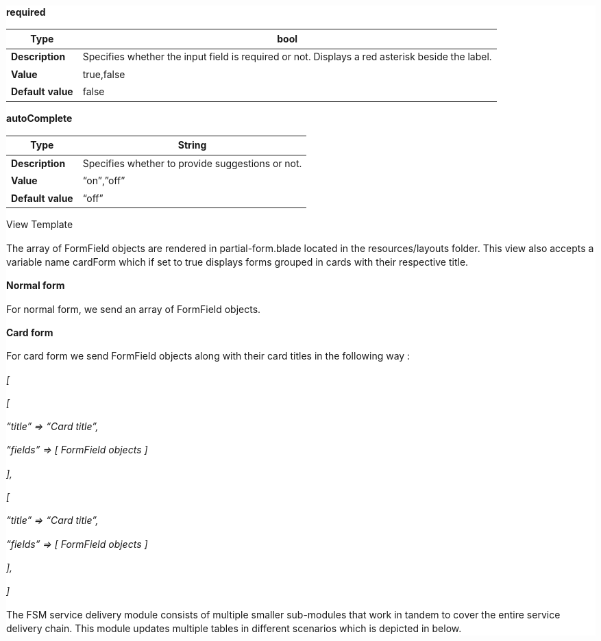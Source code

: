 **required**

| **Type**          | bool                                                                                            |
|-------------------|-------------------------------------------------------------------------------------------------|
| **Description**   | Specifies whether the input field is required or not. Displays a red asterisk beside the label. |
| **Value**         | true,false                                                                                      |
| **Default value** | false                                                                                           |

**autoComplete**

| **Type**          | String                                           |
|-------------------|--------------------------------------------------|
| **Description**   | Specifies whether to provide suggestions or not. |
| **Value**         | “on”,”off”                                       |
| **Default value** | “off”                                            |

View Template

The array of FormField objects are rendered in partial-form.blade located in the resources/layouts folder. This view also accepts a variable name cardForm which if set to true displays forms grouped in cards with their respective title.

**Normal form**

For normal form, we send an array of FormField objects.

**Card form**

For card form we send FormField objects along with their card titles in the following way :

*[*

*[*

*“title” =\> “Card title”,*

*“fields” =\> [ FormField objects ]*

*],*

*[*

*“title” =\> “Card title”,*

*“fields” =\> [ FormField objects ]*

*],*

*]*

The FSM service delivery module consists of multiple smaller sub-modules that work in tandem to cover the entire service delivery chain. This module updates multiple tables in different scenarios which is depicted in below.
